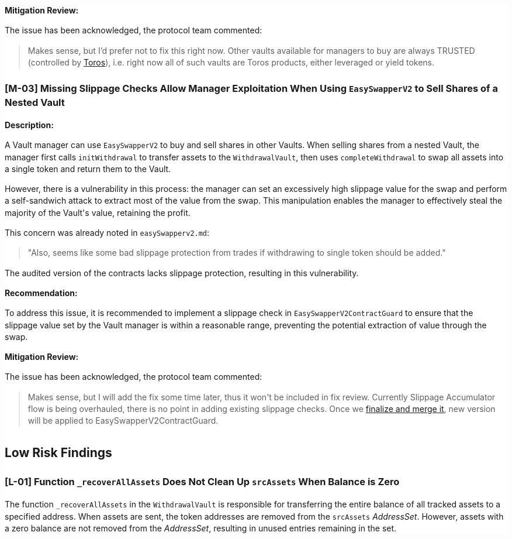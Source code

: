 **Mitigation Review:**<br>

The issue has been acknowledged, the protocol team commented:

> Makes sense, but I’d prefer not to fix this right now. Other vaults available for managers to buy are always TRUSTED (controlled by [Toros](https://toros.finance/)), i.e. right now all of such vaults are Toros products, either leveraged or yield tokens.

<a name="M-03"></a>
### [M-03] Missing Slippage Checks Allow Manager Exploitation When Using `EasySwapperV2` to Sell Shares of a Nested Vault

**Description:**<br>

A Vault manager can use `EasySwapperV2` to buy and sell shares in other Vaults. When selling shares from a nested Vault, the manager first calls `initWithdrawal` to transfer assets to the `WithdrawalVault`, then uses `completeWithdrawal` to swap all assets into a single token and return them to the Vault.

However, there is a vulnerability in this process: the manager can set an excessively high slippage value for the swap and perform a self-sandwich attack to extract most of the value from the swap. This manipulation enables the manager to effectively steal the majority of the Vault's value, retaining the profit.

This concern was already noted in `easySwapperv2.md`:

> "Also, seems like some bad slippage protection from trades if withdrawing to single token should be added."

The audited version of the contracts lacks slippage protection, resulting in this vulnerability.

**Recommendation:**<br>

To address this issue, it is recommended to implement a slippage check in `EasySwapperV2ContractGuard` to ensure that the slippage value set by the Vault manager is within a reasonable range, preventing the potential extraction of value through the swap.

**Mitigation Review:**<br>

The issue has been acknowledged, the protocol team commented:

> Makes sense, but I will add the fix some time later, thus it won't be included in fix review. Currently Slippage Accumulator flow is being overhauled, there is no point in adding existing slippage checks. Once we [finalize and merge it](https://github.com/dhedge/dhedge-v2/pull/969), new version will be applied to EasySwapperV2ContractGuard.

## Low Risk Findings

<a name="L-01"></a>
### [L-01] Function `_recoverAllAssets` Does Not Clean Up `srcAssets` When Balance is Zero

The function `_recoverAllAssets` in the `WithdrawalVault` is responsible for transferring the entire balance of all tracked assets to a specified address. When assets are sent, the token addresses are removed from the `srcAssets` _AddressSet_. However, assets with a zero balance are not removed from the _AddressSet_, resulting in unused entries remaining in the set.
